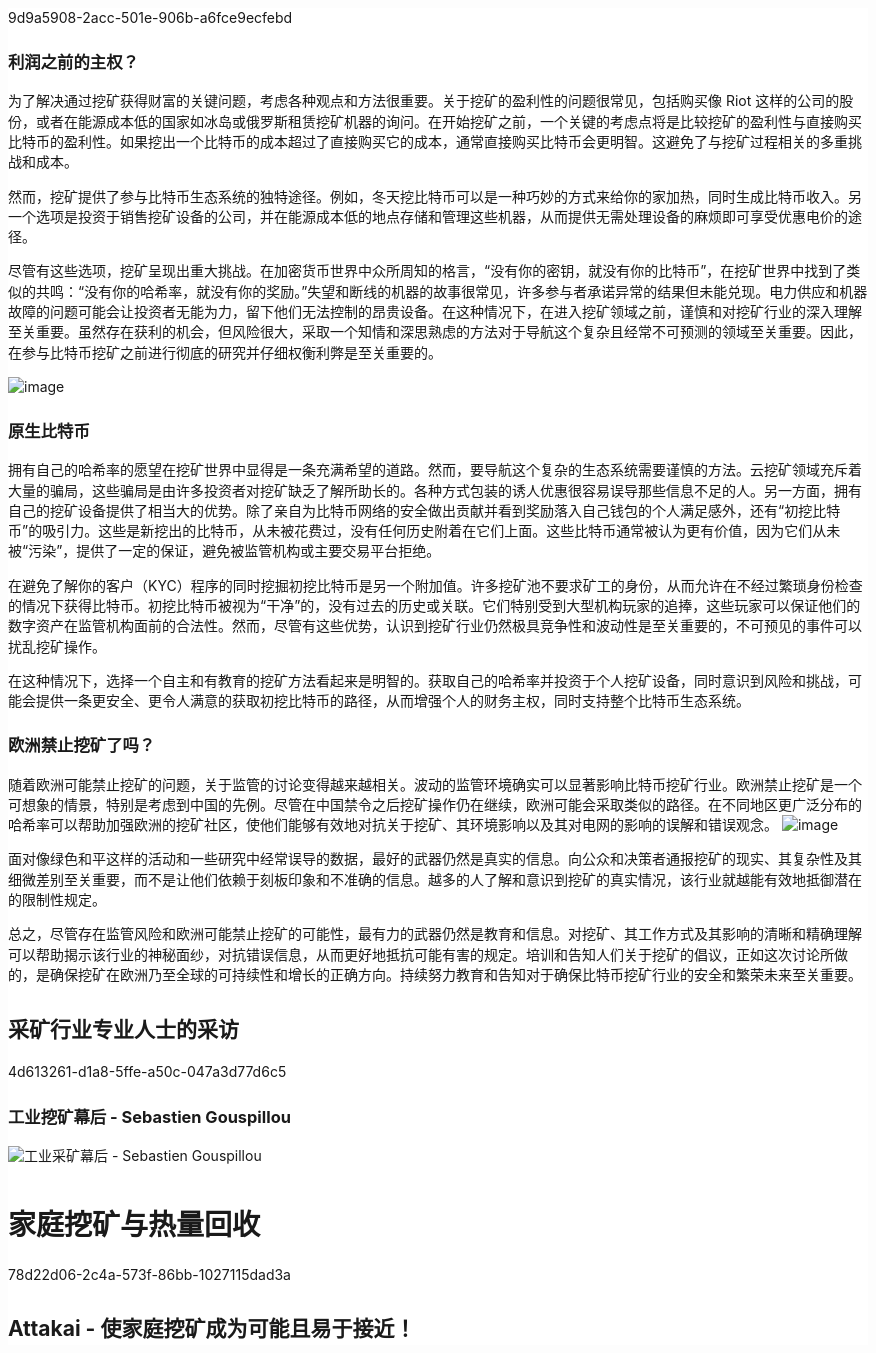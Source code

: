 <chapterId>9d9a5908-2acc-501e-906b-a6fce9ecfebd</chapterId>

### 利润之前的主权？

为了解决通过挖矿获得财富的关键问题，考虑各种观点和方法很重要。关于挖矿的盈利性的问题很常见，包括购买像 Riot 这样的公司的股份，或者在能源成本低的国家如冰岛或俄罗斯租赁挖矿机器的询问。在开始挖矿之前，一个关键的考虑点将是比较挖矿的盈利性与直接购买比特币的盈利性。如果挖出一个比特币的成本超过了直接购买它的成本，通常直接购买比特币会更明智。这避免了与挖矿过程相关的多重挑战和成本。

然而，挖矿提供了参与比特币生态系统的独特途径。例如，冬天挖比特币可以是一种巧妙的方式来给你的家加热，同时生成比特币收入。另一个选项是投资于销售挖矿设备的公司，并在能源成本低的地点存储和管理这些机器，从而提供无需处理设备的麻烦即可享受优惠电价的途径。

尽管有这些选项，挖矿呈现出重大挑战。在加密货币世界中众所周知的格言，“没有你的密钥，就没有你的比特币”，在挖矿世界中找到了类似的共鸣：“没有你的哈希率，就没有你的奖励。”失望和断线的机器的故事很常见，许多参与者承诺异常的结果但未能兑现。电力供应和机器故障的问题可能会让投资者无能为力，留下他们无法控制的昂贵设备。在这种情况下，在进入挖矿领域之前，谨慎和对挖矿行业的深入理解至关重要。虽然存在获利的机会，但风险很大，采取一个知情和深思熟虑的方法对于导航这个复杂且经常不可预测的领域至关重要。因此，在参与比特币挖矿之前进行彻底的研究并仔细权衡利弊是至关重要的。

![image](assets/overview/self.webp)

### 原生比特币

拥有自己的哈希率的愿望在挖矿世界中显得是一条充满希望的道路。然而，要导航这个复杂的生态系统需要谨慎的方法。云挖矿领域充斥着大量的骗局，这些骗局是由许多投资者对挖矿缺乏了解所助长的。各种方式包装的诱人优惠很容易误导那些信息不足的人。另一方面，拥有自己的挖矿设备提供了相当大的优势。除了亲自为比特币网络的安全做出贡献并看到奖励落入自己钱包的个人满足感外，还有“初挖比特币”的吸引力。这些是新挖出的比特币，从未被花费过，没有任何历史附着在它们上面。这些比特币通常被认为更有价值，因为它们从未被“污染”，提供了一定的保证，避免被监管机构或主要交易平台拒绝。

在避免了解你的客户（KYC）程序的同时挖掘初挖比特币是另一个附加值。许多挖矿池不要求矿工的身份，从而允许在不经过繁琐身份检查的情况下获得比特币。初挖比特币被视为“干净”的，没有过去的历史或关联。它们特别受到大型机构玩家的追捧，这些玩家可以保证他们的数字资产在监管机构面前的合法性。然而，尽管有这些优势，认识到挖矿行业仍然极具竞争性和波动性是至关重要的，不可预见的事件可以扰乱挖矿操作。

在这种情况下，选择一个自主和有教育的挖矿方法看起来是明智的。获取自己的哈希率并投资于个人挖矿设备，同时意识到风险和挑战，可能会提供一条更安全、更令人满意的获取初挖比特币的路径，从而增强个人的财务主权，同时支持整个比特币生态系统。

### 欧洲禁止挖矿了吗？

随着欧洲可能禁止挖矿的问题，关于监管的讨论变得越来越相关。波动的监管环境确实可以显著影响比特币挖矿行业。欧洲禁止挖矿是一个可想象的情景，特别是考虑到中国的先例。尽管在中国禁令之后挖矿操作仍在继续，欧洲可能会采取类似的路径。在不同地区更广泛分布的哈希率可以帮助加强欧洲的挖矿社区，使他们能够有效地对抗关于挖矿、其环境影响以及其对电网的影响的误解和错误观念。
![image](assets/overview/regulation.webp)

面对像绿色和平这样的活动和一些研究中经常误导的数据，最好的武器仍然是真实的信息。向公众和决策者通报挖矿的现实、其复杂性及其细微差别至关重要，而不是让他们依赖于刻板印象和不准确的信息。越多的人了解和意识到挖矿的真实情况，该行业就越能有效地抵御潜在的限制性规定。

总之，尽管存在监管风险和欧洲可能禁止挖矿的可能性，最有力的武器仍然是教育和信息。对挖矿、其工作方式及其影响的清晰和精确理解可以帮助揭示该行业的神秘面纱，对抗错误信息，从而更好地抵抗可能有害的规定。培训和告知人们关于挖矿的倡议，正如这次讨论所做的，是确保挖矿在欧洲乃至全球的可持续性和增长的正确方向。持续努力教育和告知对于确保比特币挖矿行业的安全和繁荣未来至关重要。

## 采矿行业专业人士的采访

<chapterId>4d613261-d1a8-5ffe-a50c-047a3d77d6c5</chapterId>

### 工业挖矿幕后 - Sebastien Gouspillou

![工业采矿幕后 - Sebastien Gouspillou](https://www.youtube.com/watch?v=vYaQRLSDr5E&t=69s)

# 家庭挖矿与热量回收

<partId>78d22d06-2c4a-573f-86bb-1027115dad3a</partId>

## Attakai - 使家庭挖矿成为可能且易于接近！
